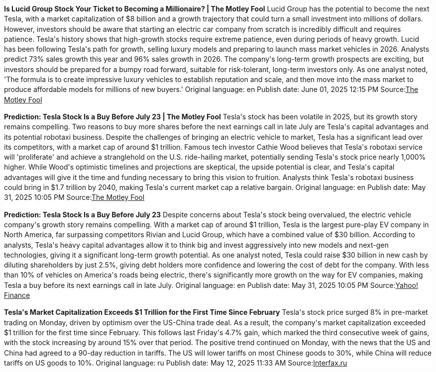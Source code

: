 **Is Lucid Group Stock Your Ticket to Becoming a Millionaire? | The Motley Fool**
Lucid Group has the potential to become the next Tesla, with a market capitalization of $8 billion and a growth trajectory that could turn a small investment into millions of dollars. However, investors should be aware that starting an electric car company from scratch is incredibly difficult and requires patience. Tesla's history shows that high-growth stocks require extreme patience, even during periods of heavy growth. Lucid has been following Tesla's path for growth, selling luxury models and preparing to launch mass market vehicles in 2026. Analysts predict 73% sales growth this year and 96% sales growth in 2026. The company's long-term growth prospects are exciting, but investors should be prepared for a bumpy road forward, suitable for risk-tolerant, long-term investors only. As one analyst noted, 'The formula is to create impressive luxury vehicles to establish reputation and scale, and then move into the mass market to produce affordable models for millions of new buyers.' 
Original language: en
Publish date: June 01, 2025 12:15 PM
Source:[The Motley Fool](https://www.fool.com/investing/2025/06/01/lucid-group-lcid-stock-ticket-millionaire/)

**Prediction: Tesla Stock Is a Buy Before July 23 | The Motley Fool**
Tesla's stock has been volatile in 2025, but its growth story remains compelling. Two reasons to buy more shares before the next earnings call in late July are Tesla's capital advantages and its potential robotaxi business. Despite the challenges of bringing an electric vehicle to market, Tesla has a significant lead over its competitors, with a market cap of around $1 trillion. Famous tech investor Cathie Wood believes that Tesla's robotaxi service will 'proliferate' and achieve a stranglehold on the U.S. ride-hailing market, potentially sending Tesla's stock price nearly 1,000% higher. While Wood's optimistic timelines and projections are skeptical, the upside potential is clear, and Tesla's capital advantages will give it the time and funding necessary to bring this vision to fruition. Analysts think Tesla's robotaxi business could bring in $1.7 trillion by 2040, making Tesla's current market cap a relative bargain.
Original language: en
Publish date: May 31, 2025 10:05 PM
Source:[The Motley Fool](https://www.fool.com/investing/2025/05/31/prediction-tesla-stock-tsla-buy-before-july-23/)

**Prediction: Tesla Stock Is a Buy Before July 23**
Despite concerns about Tesla's stock being overvalued, the electric vehicle company's growth story remains compelling. With a market cap of around $1 trillion, Tesla is the largest pure-play EV company in North America, far surpassing competitors Rivian and Lucid Group, which have a combined value of $30 billion. According to analysts, Tesla's heavy capital advantages allow it to think big and invest aggressively into new models and next-gen technologies, giving it a significant long-term growth potential. As one analyst noted, Tesla could raise $30 billion in new cash by diluting shareholders by just 2.5%, giving debt holders more confidence and lowering the cost of debt for the company. With less than 10% of vehicles on America's roads being electric, there's significantly more growth on the way for EV companies, making Tesla a buy before its next earnings call in late July.
Original language: en
Publish date: May 31, 2025 10:05 PM
Source:[Yahoo! Finance](https://finance.yahoo.com/news/prediction-tesla-stock-buy-july-220500193.html?guccounter=1&guce_referrer=aHR0cDovL2ZpbmFuY2UueWFob28uY29tL3Jzcy90b3BzdG9yaWVz&guce_referrer_sig=AQAAAER099kC0ARrRqLoJoUtx1FkmRlEw2W9jsMIeWWwv7k1VssnANVPGdhne6rCNK5xSVA3JEuBAoEvVi0cZZ0gXHZRQMh2MInb_Tmy30OehWTFxfEmzfZugjGPfMbH4VdGswkQweqx29omMPIESK-lejTiaudo_K3ZO_-x7Sisx7oF)

**Tesla's Market Capitalization Exceeds $1 Trillion for the First Time Since February**
Tesla's stock price surged 8% in pre-market trading on Monday, driven by optimism over the US-China trade deal. As a result, the company's market capitalization exceeded $1 trillion for the first time since February. This follows last Friday's 4.7% gain, which marked the third consecutive week of gains, with the stock increasing by around 15% over that period. The positive trend continued on Monday, with the news that the US and China had agreed to a 90-day reduction in tariffs. The US will lower tariffs on most Chinese goods to 30%, while China will reduce tariffs on US goods to 10%.
Original language: ru
Publish date: May 12, 2025 11:33 AM
Source:[Interfax.ru](https://www.interfax.ru/business/1025151)
